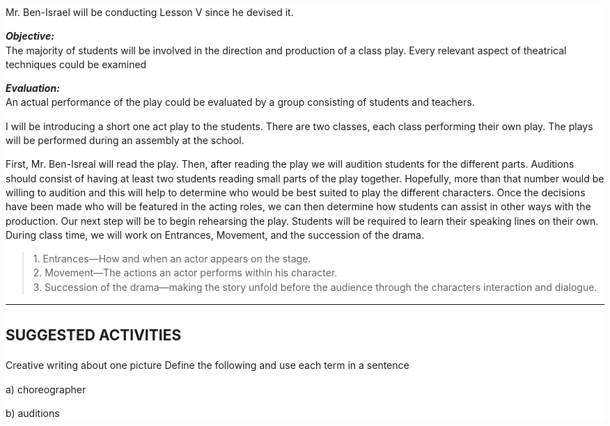 </p>
<p>
Mr. Ben-Israel will be conducting Lesson V since he devised it.
</p>
<p>
<b>
<i>
Objective:
</i>
</b>
<br/>
The majority of students will be involved in the direction and production of a class play. Every relevant aspect of theatrical techniques could be examined
</p>
<p>
<b>
<i>
Evaluation:
</i>
</b>
<br/>
An actual performance of the play could be evaluated by a group consisting of students and teachers.
</p>
<p>
I will be introducing a short one act play to the students. There are two classes, each class performing their own play. The plays will be performed during an assembly at the school.
</p>
<p>
First, Mr. Ben-Isreal will read the play. Then, after reading the play we will audition students for the different parts. Auditions should consist of having at least two students reading small parts of the play together. Hopefully, more than that number would be willing to audition and this will help to determine who would be best suited to play the different characters. Once the decisions have been made who will be featured in the acting roles, we can then determine how students can assist in other ways with the production. Our next step will be to begin rehearsing the play. Students will be required to learn their speaking lines on their own. During class time, we will work on Entrances, Movement, and the succession of the drama.
</p>
<blockquote>
<dl>
<dt>
1. Entrances—How and when an actor appears on the stage.
<dt>
2. Movement—The actions an actor performs within his character.
<dt>
3. Succession of the drama—making the story unfold before the audience through the characters interaction and dialogue.
</dt>
</dt>
</dt>
</dl>
</blockquote>
<hr/>
<h2>
SUGGESTED ACTIVITIES
</h2>
Creative writing about one picture Define the following and use each term in a sentence
<p>
a) choreographer
</p>
<p>
b) auditions
</p>
<p>